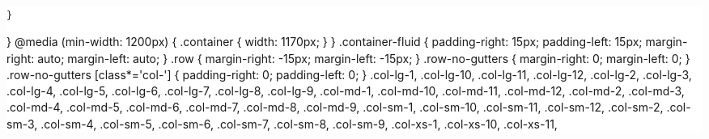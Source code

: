 	}
}
@media (min-width: 1200px) {
	.container {
		width: 1170px;
	}
}
.container-fluid {
	padding-right: 15px;
	padding-left: 15px;
	margin-right: auto;
	margin-left: auto;
}
.row {
	margin-right: -15px;
	margin-left: -15px;
}
.row-no-gutters {
	margin-right: 0;
	margin-left: 0;
}
.row-no-gutters [class*='col-'] {
	padding-right: 0;
	padding-left: 0;
}
.col-lg-1,
.col-lg-10,
.col-lg-11,
.col-lg-12,
.col-lg-2,
.col-lg-3,
.col-lg-4,
.col-lg-5,
.col-lg-6,
.col-lg-7,
.col-lg-8,
.col-lg-9,
.col-md-1,
.col-md-10,
.col-md-11,
.col-md-12,
.col-md-2,
.col-md-3,
.col-md-4,
.col-md-5,
.col-md-6,
.col-md-7,
.col-md-8,
.col-md-9,
.col-sm-1,
.col-sm-10,
.col-sm-11,
.col-sm-12,
.col-sm-2,
.col-sm-3,
.col-sm-4,
.col-sm-5,
.col-sm-6,
.col-sm-7,
.col-sm-8,
.col-sm-9,
.col-xs-1,
.col-xs-10,
.col-xs-11,